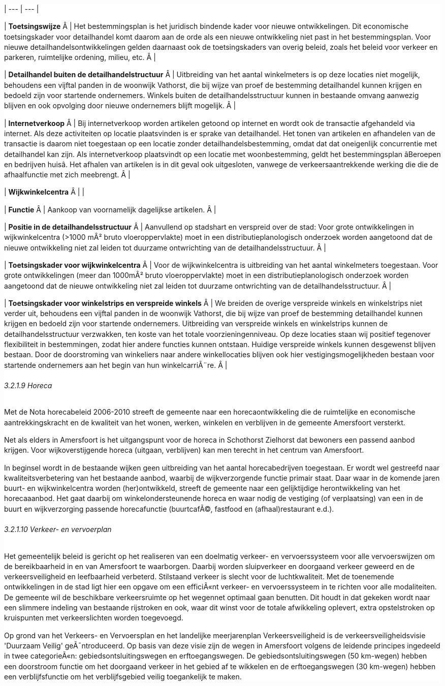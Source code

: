 | --- | --- |

| **Toetsingswijze**   Â | Het bestemmingsplan is het juridisch bindende kader voor nieuwe ontwikkelingen. Dit economische toetsingskader voor detailhandel komt daarom aan de orde als een nieuwe ontwikkeling niet past in het bestemmingsplan. Voor nieuwe detailhandelsontwikkelingen gelden daarnaast ook de toetsingskaders van overig beleid, zoals het beleid voor verkeer en parkeren, ruimtelijke ordening, milieu, etc.   Â |

| **Detailhandel buiten de detailhandelstructuur**   Â | Uitbreiding van het aantal winkelmeters is op deze locaties niet mogelijk, behoudens een vijftal panden in de woonwijk Vathorst, die bij wijze van proef de bestemming detailhandel kunnen krijgen en bedoeld zijn voor startende ondernemers.  Winkels buiten de detailhandelsstructuur kunnen in bestaande omvang aanwezig blijven en ook opvolging door nieuwe ondernemers blijft mogelijk.   Â |

| **Internetverkoop**   Â | Bij internetverkoop worden artikelen getoond op internet en wordt ook de transactie afgehandeld via internet. Als deze activiteiten op locatie plaatsvinden is er sprake van detailhandel. Het tonen van artikelen en afhandelen van de transactie is daarom niet toegestaan op een locatie zonder detailhandelsbestemming, omdat dat dat oneigenlijk concurrentie met detailhandel kan zijn. Als internetverkoop plaatsvindt op een locatie met woonbestemming, geldt het bestemmingsplan âBeroepen en bedrijven huisâ. Het afhalen van artikelen is in dit geval ook uitgesloten, vanwege de verkeersaantrekkende werking die die de afhaalfunctie met zich meebrengt.    Â |

| **Wijkwinkelcentra**   Â | |

| **Functie**   Â | Aankoop van voornamelijk dagelijkse artikelen.   Â |

| **Positie in de detailhandelsstructuur**   Â | Aanvullend op stadshart en verspreid over de stad: Voor grote ontwikkelingen in wijkwinkelcentra (\>1000 mÂ² bruto vloeroppervlakte) moet in een distributieplanologisch onderzoek worden aangetoond dat de nieuwe ontwikkeling niet zal leiden tot duurzame ontwrichting van de detailhandelsstructuur.   Â |

| **Toetsingskader voor wijkwinkelcentra**   Â | Voor de wijkwinkelcentra is uitbreiding van het aantal winkelmeters toegestaan. Voor grote ontwikkelingen (meer dan 1000mÂ² bruto vloeroppervlakte) moet in een distributieplanologisch onderzoek worden aangetoond dat de nieuwe ontwikkeling niet zal leiden tot duurzame ontwrichting van de detailhandelsstructuur.   Â |

| **Toetsingskader voor winkelstrips en verspreide winkels**   Â | We breiden de overige verspreide winkels en winkelstrips niet verder uit, behoudens een vijftal panden in de woonwijk Vathorst, die bij wijze van proef de bestemming detailhandel kunnen krijgen en bedoeld zijn voor startende ondernemers.  Uitbreiding van verspreide winkels en winkelstrips kunnen de detailhandelsstructuur verzwakken, ten koste van het totale voorzieningenniveau. Op deze locaties staan wij positief tegenover flexibiliteit in bestemmingen, zodat hier andere functies kunnen ontstaan. Huidige verspreide winkels kunnen desgewenst blijven bestaan. Door de doorstroming van winkeliers naar andere winkellocaties blijven ook hier vestigingsmogelijkheden bestaan voor startende ondernemers aan het begin van hun winkelcarriÃ¨re.    Â |

###### 3\.2\.1\.9 Horeca

Met de Nota horecabeleid 2006\-2010 streeft de gemeente naar een horecaontwikkeling die de ruimtelijke en economische aantrekkingskracht en de kwaliteit van het wonen, werken, winkelen en verblijven in de gemeente Amersfoort versterkt.

Net als elders in Amersfoort is het uitgangspunt voor de horeca in Schothorst Zielhorst dat bewoners een passend aanbod krijgen. Voor wijkoverstijgende horeca (uitgaan, verblijven) kan men terecht in het centrum van Amersfoort.

In beginsel wordt in de bestaande wijken geen uitbreiding van het aantal horecabedrijven toegestaan. Er wordt wel gestreefd naar kwaliteitsverbetering van het bestaande aanbod, waarbij de wijkverzorgende functie primair staat. Daar waar in de komende jaren buurt\- en wijkwinkelcentra worden (her)ontwikkeld, streeft de gemeente naar een gelijktijdige herontwikkeling van het horecaaanbod. Het gaat daarbij om winkelondersteunende horeca en waar nodig de vestiging (of verplaatsing) van een in de buurt en wijkverzorging passende horecafunctie (buurtcafÃ©, fastfood en (afhaal)restaurant e.d.).

###### 3\.2\.1\.10 Verkeer\- en vervoerplan

Het gemeentelijk beleid is gericht op het realiseren van een doelmatig verkeer\- en vervoerssysteem voor alle vervoerswijzen om de bereikbaarheid in en van Amersfoort te waarborgen. Daarbij worden sluipverkeer en doorgaand verkeer geweerd en de verkeersveiligheid en leefbaarheid verbeterd. Stilstaand verkeer is slecht voor de luchtkwaliteit. Met de toenemende ontwikkelingen in de stad ligt hier een opgave om een efficiÃ«nt verkeer\- en vervoerssysteem in te richten voor alle modaliteiten. De gemeente wil de beschikbare verkeersruimte op het wegennet optimaal gaan benutten. Dit houdt in dat gekeken wordt naar een slimmere indeling van bestaande rijstroken en ook, waar dit winst voor de totale afwikkeling oplevert, extra opstelstroken op kruispunten met verkeerslichten worden toegevoegd.

Op grond van het Verkeers\- en Vervoersplan en het landelijke meerjarenplan Verkeersveiligheid is de verkeersveiligheidsvisie 'Duurzaam Veilig' geÃ¯ntroduceerd. Op basis van deze visie zijn de wegen in Amersfoort volgens de leidende principes ingedeeld in twee categorieÃ«n: gebiedsontsluitingswegen en erftoegangswegen. De gebiedsontsluitingswegen (50 km\-wegen) hebben een doorstroom functie om het doorgaand verkeer in het gebied af te wikkelen en de erftoegangswegen (30 km\-wegen) hebben een verblijfsfunctie om het verblijfsgebied veilig toegankelijk te maken.
